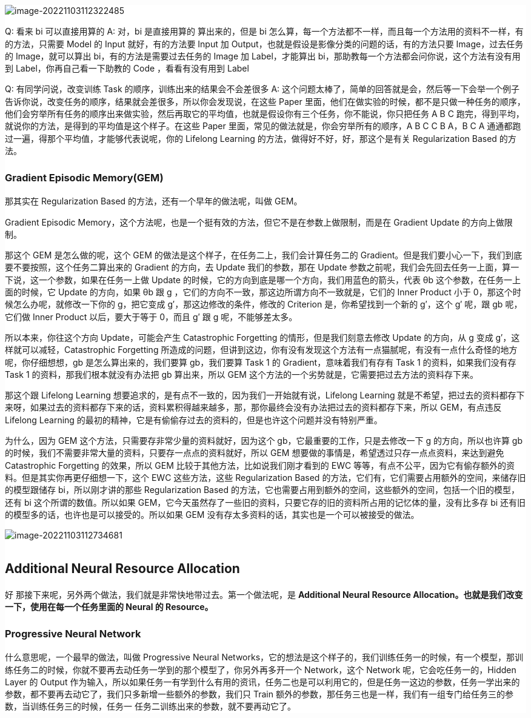 ![image-20221103112322485](https://raw.githubusercontent.com/BaoBaoGitHub/imgs/main/Hungyi_Lee_Machine_Learning_2021/13Life%20Long%20Learning.assets/image-20221103112322485.png)

Q: 看来 bi 可以直接用算的
A: 对，bi 是直接用算的 算出来的，但是 bi 怎么算，每一个方法都不一样，而且每一个方法用的资料不一样，有的方法，只需要 Model 的 Input 就好，有的方法要 Input 加 Output，也就是假设是影像分类的问题的话，有的方法只要 Image，过去任务的 Image，就可以算出 bi，有的方法是需要过去任务的 Image 加 Label，才能算出 bi，那助教每一个方法都会问你说，这个方法有没有用到 Label，你再自己看一下助教的 Code ，看看有没有用到 Label

Q: 有同学问说，改变训练 Task 的顺序，训练出来的结果会不会差很多
A: 这个问题太棒了，简单的回答就是会，然后等一下会举一个例子告诉你说，改变任务的顺序，结果就会差很多，所以你会发现说，在这些 Paper 里面，他们在做实验的时候，都不是只做一种任务的顺序，他们会穷举所有任务的顺序出来做实验，然后再取它的平均值，也就是假设你有三个任务，你不能说，你只把任务 A B C 跑完，得到平均，就说你的方法，是得到的平均值是这个样子。在这些 Paper 里面，常见的做法就是，你会穷举所有的顺序，A B C C B A，B C A 通通都跑过一遍，得那个平均值，才能够代表说呢，你的 Lifelong Learning 的方法，做得好不好，好，那这个是有关 Regularization Based 的方法。

### Gradient Episodic Memory(GEM)

那其实在 Regularization Based 的方法，还有一个早年的做法呢，叫做 GEM。

Gradient Episodic Memory，这个方法呢，也是一个挺有效的方法，但它不是在参数上做限制，而是在 Gradient Update 的方向上做限制。

那这个 GEM 是怎么做的呢，这个 GEM 的做法是这个样子，在任务二上，我们会计算任务二的 Gradient。但是我们要小心一下，我们到底要不要按照，这个任务二算出来的 Gradient 的方向，去 Update 我们的参数，那在 Update 参数之前呢，我们会先回去任务一上面，算一下说，这一个参数，如果在任务一上做 Update 的时候，它的方向到底是哪一个方向，我们用蓝色的箭头，代表 θb 这个参数，在任务一上面的时候，它 Update 的方向，如果 θb 跟 g ，它们的方向不一致，那这边所谓方向不一致就是，它们的 Inner Product 小于 0，那这个时候怎么办呢，就修改一下你的 g，把它变成 g′，那这边修改的条件，修改的 Criterion 是，你希望找到一个新的 g′，这个 g′ 呢，跟 gb 呢，它们做 Inner Product 以后，要大于等于 0，而且 g′ 跟 g 呢，不能够差太多。

所以本来，你往这个方向 Update，可能会产生 Catastrophic Forgetting 的情形，但是我们刻意去修改 Update 的方向，从 g 变成 g′，这样就可以减轻，Catastrophic Forgetting 所造成的问题，但讲到这边，你有没有发现这个方法有一点猫腻呢，有没有一点什么奇怪的地方呢，你仔细想想，gb 是怎么算出来的，我们要算 gb，我们要算 Task 1 的 Gradient，意味着我们有存有 Task 1 的资料，如果我们没有存 Task 1 的资料，那我们根本就没有办法把 gb 算出来，所以 GEM 这个方法的一个劣势就是，它需要把过去方法的资料存下来。

那这个跟 Lifelong Learning 想要追求的，是有点不一致的，因为我们一开始就有说，Lifelong Learning 就是不希望，把过去的资料都存下来呀，如果过去的资料都存下来的话，资料累积得越来越多，那，那你最终会没有办法把过去的资料都存下来，所以 GEM，有点违反 Lifelong Learning 的最初的精神，它是有偷偷存过去的资料的，但是也许这个问题并没有特别严重。

为什么，因为 GEM 这个方法，只需要存非常少量的资料就好，因为这个 gb，它最重要的工作，只是去修改一下 g 的方向，所以也许算 gb 的时候，我们不需要非常大量的资料，只要存一点点的资料就好，所以 GEM 想要做的事情是，希望透过只存一点点资料，来达到避免 Catastrophic Forgetting 的效果，所以 GEM 比较于其他方法，比如说我们刚才看到的 EWC 等等，有点不公平，因为它有偷存额外的资料。但是其实你再更仔细想一下，这个 EWC 这些方法，这些 Regularization Based 的方法，它们有，它们需要占用额外的空间，来储存旧的模型跟储存 bi，所以刚才讲的那些 Regularization Based 的方法，它也需要占用到额外的空间，这些额外的空间，包括一个旧的模型，还有 bi 这个所谓的数值。所以如果 GEM，它今天虽然存了一些旧的资料，只要它存的旧的资料所占用的记忆体的量，没有比多存 bi 还有旧的模型多的话，也许也是可以接受的。所以如果 GEM 没有存太多资料的话，其实也是一个可以被接受的做法。

![image-20221103112734681](https://raw.githubusercontent.com/BaoBaoGitHub/imgs/main/Hungyi_Lee_Machine_Learning_2021/13Life%20Long%20Learning.assets/image-20221103112734681.png)



## Additional Neural Resource Allocation

好 那接下来呢，另外两个做法，我们就是非常快地带过去。第一个做法呢，是 **Additional Neural Resource Allocation。也就是我们改变一下，使用在每一个任务里面的 Neural 的 Resource。**

### Progressive Neural Network

什么意思呢，一个最早的做法，叫做 Progressive Neural Networks，它的想法是这个样子的，我们训练任务一的时候，有一个模型，那训练任务二的时候，你就不要再去动任务一学到的那个模型了，你另外再多开一个 Network，这个 Network 呢，它会吃任务一的，Hidden Layer 的 Output 作为输入，所以如果任务一有学到什么有用的资讯，任务二也是可以利用它的，但是任务一这边的参数，任务一学出来的参数，都不要再去动它了，我们只多新增一些额外的参数，我们只 Train 额外的参数，那任务三也是一样，我们有一组专门给任务三的参数，当训练任务三的时候，任务一 任务二训练出来的参数，就不要再动它了。
